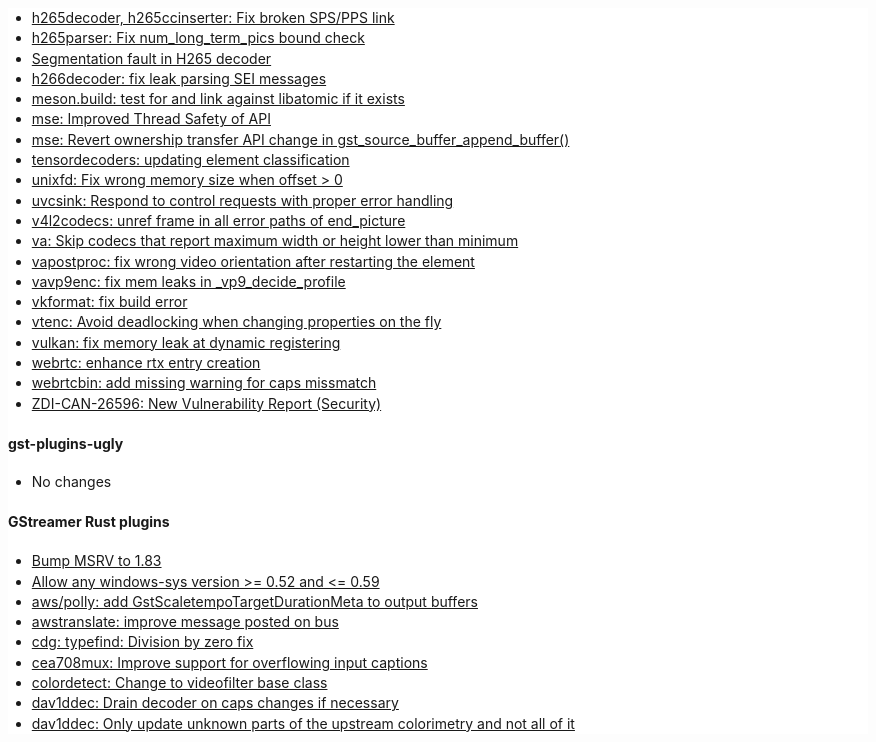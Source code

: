  - [h265decoder, h265ccinserter: Fix broken SPS/PPS link](https://gitlab.freedesktop.org/gstreamer/gstreamer/-/merge_requests/8707)
 - [h265parser: Fix num_long_term_pics bound check](https://gitlab.freedesktop.org/gstreamer/gstreamer/-/merge_requests/8885)
 - [Segmentation fault in H265 decoder](https://gitlab.freedesktop.org/gstreamer/gstreamer/-/issues/4323)
 - [h266decoder: fix leak parsing SEI messages](https://gitlab.freedesktop.org/gstreamer/gstreamer/-/merge_requests/8817)
 - [meson.build: test for and link against libatomic if it exists](https://gitlab.freedesktop.org/gstreamer/gstreamer/-/merge_requests/8647)
 - [mse: Improved Thread Safety of API](https://gitlab.freedesktop.org/gstreamer/gstreamer/-/merge_requests/8751)
 - [mse: Revert ownership transfer API change in gst_source_buffer_append_buffer()](https://gitlab.freedesktop.org/gstreamer/gstreamer/-/merge_requests/8864)
 - [tensordecoders: updating element classification](https://gitlab.freedesktop.org/gstreamer/gstreamer/-/merge_requests/8839)
 - [unixfd: Fix wrong memory size when offset > 0](https://gitlab.freedesktop.org/gstreamer/gstreamer/-/merge_requests/8770)
 - [uvcsink: Respond to control requests with proper error handling](https://gitlab.freedesktop.org/gstreamer/gstreamer/-/merge_requests/8760)
 - [v4l2codecs: unref frame in all error paths of end_picture](https://gitlab.freedesktop.org/gstreamer/gstreamer/-/merge_requests/8804)
 - [va: Skip codecs that report maximum width or height lower than minimum](https://gitlab.freedesktop.org/gstreamer/gstreamer/-/merge_requests/8737)
 - [vapostproc: fix wrong video orientation after restarting the element](https://gitlab.freedesktop.org/gstreamer/gstreamer/-/merge_requests/8872)
 - [vavp9enc: fix mem leaks in _vp9_decide_profile](https://gitlab.freedesktop.org/gstreamer/gstreamer/-/merge_requests/8876)
 - [vkformat: fix build error](https://gitlab.freedesktop.org/gstreamer/gstreamer/-/merge_requests/8749)
 - [vtenc: Avoid deadlocking when changing properties on the fly](https://gitlab.freedesktop.org/gstreamer/gstreamer/-/merge_requests/8644)
 - [vulkan: fix memory leak at dynamic registering](https://gitlab.freedesktop.org/gstreamer/gstreamer/-/merge_requests/8650)
 - [webrtc: enhance rtx entry creation](https://gitlab.freedesktop.org/gstreamer/gstreamer/-/merge_requests/8742)
 - [webrtcbin: add missing warning for caps missmatch](https://gitlab.freedesktop.org/gstreamer/gstreamer/-/merge_requests/8784)
 - [ZDI-CAN-26596: New Vulnerability Report (Security)](https://gitlab.freedesktop.org/gstreamer/gstreamer/-/issues/4285)

#### gst-plugins-ugly

 - No changes

#### GStreamer Rust plugins

 - [Bump MSRV to 1.83](https://gitlab.freedesktop.org/gstreamer/gst-plugins-rs/-/merge_requests/2203)
 - [Allow any windows-sys version >= 0.52 and <= 0.59](https://gitlab.freedesktop.org/gstreamer/gst-plugins-rs/-/merge_requests/2201)
 - [aws/polly: add GstScaletempoTargetDurationMeta to output buffers](https://gitlab.freedesktop.org/gstreamer/gst-plugins-rs/-/merge_requests/2012)
 - [awstranslate: improve message posted on bus](https://gitlab.freedesktop.org/gstreamer/gst-plugins-rs/-/merge_requests/2073)
 - [cdg: typefind: Division by zero fix](https://gitlab.freedesktop.org/gstreamer/gst-plugins-rs/-/merge_requests/2137)
 - [cea708mux: Improve support for overflowing input captions](https://gitlab.freedesktop.org/gstreamer/gst-plugins-rs/-/merge_requests/2183)
 - [colordetect: Change to videofilter base class](https://gitlab.freedesktop.org/gstreamer/gst-plugins-rs/-/merge_requests/2131)
 - [dav1ddec: Drain decoder on caps changes if necessary](https://gitlab.freedesktop.org/gstreamer/gst-plugins-rs/-/merge_requests/2136)
 - [dav1ddec: Only update unknown parts of the upstream colorimetry and not all of it](https://gitlab.freedesktop.org/gstreamer/gst-plugins-rs/-/merge_requests/2132)